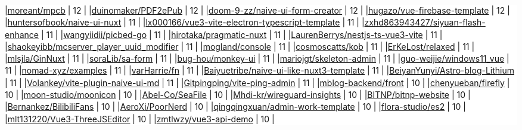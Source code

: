 |[moreant/mpcb](https://github.com/moreant/mpcb) | 12 |
|[duinomaker/PDF2ePub](https://github.com/duinomaker/PDF2ePub) | 12 |
|[doom-9-zz/naive-ui-form-creator](https://github.com/doom-9-zz/naive-ui-form-creator) | 12 |
|[hugazo/vue-firebase-template](https://github.com/hugazo/vue-firebase-template) | 12 |
|[huntersofbook/naive-ui-nuxt](https://github.com/huntersofbook/naive-ui-nuxt) | 11 |
|[lx000166/vue3-vite-electron-typescript-template](https://github.com/lx000166/vue3-vite-electron-typescript-template) | 11 |
|[zxhd863943427/siyuan-flash-enhance](https://github.com/zxhd863943427/siyuan-flash-enhance) | 11 |
|[wangyiidii/picbed-go](https://github.com/wangyiidii/picbed-go) | 11 |
|[hirotaka/pragmatic-nuxt](https://github.com/hirotaka/pragmatic-nuxt) | 11 |
|[LaurenBerrys/nestjs-ts-vue3-vite](https://github.com/LaurenBerrys/nestjs-ts-vue3-vite) | 11 |
|[shaokeyibb/mcserver_player_uuid_modifier](https://github.com/shaokeyibb/mcserver_player_uuid_modifier) | 11 |
|[mogland/console](https://github.com/mogland/console) | 11 |
|[cosmoscatts/kob](https://github.com/cosmoscatts/kob) | 11 |
|[ErKeLost/relaxed](https://github.com/ErKeLost/relaxed) | 11 |
|[mlsjla/GinNuxt](https://github.com/mlsjla/GinNuxt) | 11 |
|[soraLib/sa-form](https://github.com/soraLib/sa-form) | 11 |
|[bug-hou/monkey-ui](https://github.com/bug-hou/monkey-ui) | 11 |
|[mariojgt/skeleton-admin](https://github.com/mariojgt/skeleton-admin) | 11 |
|[guo-weijie/windows11_vue](https://github.com/guo-weijie/windows11_vue) | 11 |
|[nomad-xyz/examples](https://github.com/nomad-xyz/examples) | 11 |
|[varHarrie/fn](https://github.com/varHarrie/fn) | 11 |
|[Baiyuetribe/naive-ui-like-nuxt3-template](https://github.com/Baiyuetribe/naive-ui-like-nuxt3-template) | 11 |
|[BeiyanYunyi/Astro-blog-Lithium](https://github.com/BeiyanYunyi/Astro-blog-Lithium) | 11 |
|[Volankey/vite-plugin-naive-ui-md](https://github.com/Volankey/vite-plugin-naive-ui-md) | 11 |
|[Gitpingping/vite-ping-admin](https://github.com/Gitpingping/vite-ping-admin) | 11 |
|[mblog-backend/front](https://github.com/mblog-backend/front) | 10 |
|[chenyueban/firefly](https://github.com/chenyueban/firefly) | 10 |
|[moon-studio/moonicon](https://github.com/moon-studio/moonicon) | 10 |
|[Abel-Co/SeaFile](https://github.com/Abel-Co/SeaFile) | 10 |
|[Mhdi-kr/wireguard-insights](https://github.com/Mhdi-kr/wireguard-insights) | 10 |
|[BITNP/bitnp-website](https://github.com/BITNP/bitnp-website) | 10 |
|[Bernankez/BilibiliFans](https://github.com/Bernankez/BilibiliFans) | 10 |
|[AeroXi/PoorNerd](https://github.com/AeroXi/PoorNerd) | 10 |
|[qingqingxuan/admin-work-template](https://github.com/qingqingxuan/admin-work-template) | 10 |
|[flora-studio/es2](https://github.com/flora-studio/es2) | 10 |
|[mlt131220/Vue3-ThreeJSEditor](https://github.com/mlt131220/Vue3-ThreeJSEditor) | 10 |
|[zmtlwzy/vue3-api-demo](https://github.com/zmtlwzy/vue3-api-demo) | 10 |